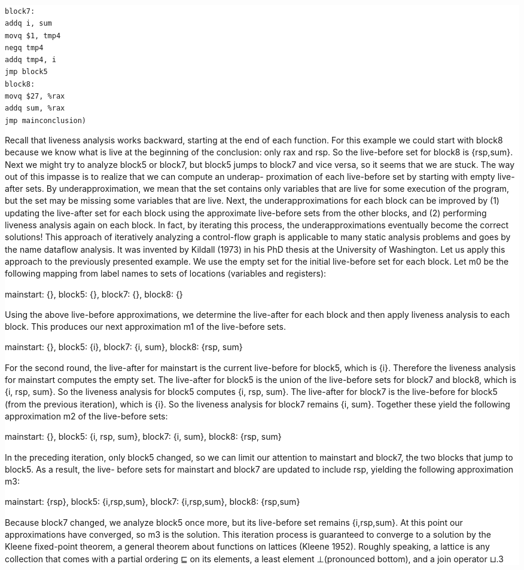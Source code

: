 ```
block7:
addq i, sum
movq $1, tmp4
negq tmp4
addq tmp4, i
jmp block5
block8:
movq $27, %rax
addq sum, %rax
jmp mainconclusion)
```

Recall that liveness analysis works backward, starting at the end of each function. For this example we could start with block8 because we know what is live at the beginning of the conclusion: only rax and rsp. So the live-before set for block8 is {rsp,sum}. Next we might try to analyze block5 or block7, but block5 jumps to block7 and vice versa, so it seems that we are stuck. The way out of this impasse is to realize that we can compute an underap- proximation of each live-before set by starting with empty live-after sets. By underapproximation, we mean that the set contains only variables that are live for some execution of the program, but the set may be missing some variables that are live. Next, the underapproximations for each block can be improved by (1) updating the live-after set for each block using the approximate live-before sets from the other blocks, and (2) performing liveness analysis again on each block. In fact, by iterating this process, the underapproximations eventually become the correct solutions! This approach of iteratively analyzing a control-flow graph is applicable to many static analysis problems and goes by the name dataflow analysis. It was invented by Kildall (1973) in his PhD thesis at the University of Washington. Let us apply this approach to the previously presented example. We use the empty set for the initial live-before set for each block. Let m0 be the following mapping from label names to sets of locations (variables and registers):

mainstart: {}, block5: {}, block7: {}, block8: {}

Using the above live-before approximations, we determine the live-after for each block and then apply liveness analysis to each block. This produces our next approximation m1 of the live-before sets.

mainstart: {}, block5: {i}, block7: {i, sum}, block8: {rsp, sum}

For the second round, the live-after for mainstart is the current live-before for block5, which is {i}. Therefore the liveness analysis for mainstart computes the empty set. The live-after for block5 is the union of the live-before sets for block7 and block8, which is {i, rsp, sum}. So the liveness analysis for block5 computes {i, rsp, sum}. The live-after for block7 is the live-before for block5 (from the previous iteration), which is {i}. So the liveness analysis for block7 remains {i, sum}. Together these yield the following approximation m2 of the live-before sets:

mainstart: {}, block5: {i, rsp, sum}, block7: {i, sum}, block8: {rsp, sum}

In the preceding iteration, only block5 changed, so we can limit our attention to mainstart and block7, the two blocks that jump to block5. As a result, the live- before sets for mainstart and block7 are updated to include rsp, yielding the following approximation m3:

mainstart: {rsp}, block5: {i,rsp,sum}, block7: {i,rsp,sum}, block8: {rsp,sum}

Because block7 changed, we analyze block5 once more, but its live-before set remains {i,rsp,sum}. At this point our approximations have converged, so m3 is the solution. This iteration process is guaranteed to converge to a solution by the Kleene fixed-point theorem, a general theorem about functions on lattices (Kleene 1952). Roughly speaking, a lattice is any collection that comes with a partial ordering ⊑ on its elements, a least element ⊥(pronounced bottom), and a join operator ⊔.3
